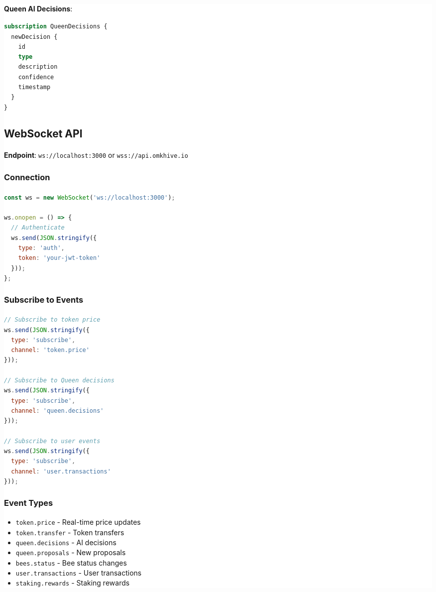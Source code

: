 **Queen AI Decisions**:
```graphql
subscription QueenDecisions {
  newDecision {
    id
    type
    description
    confidence
    timestamp
  }
}
```

## WebSocket API

**Endpoint**: `ws://localhost:3000` or `wss://api.omkhive.io`

### Connection
```javascript
const ws = new WebSocket('ws://localhost:3000');

ws.onopen = () => {
  // Authenticate
  ws.send(JSON.stringify({
    type: 'auth',
    token: 'your-jwt-token'
  }));
};
```

### Subscribe to Events
```javascript
// Subscribe to token price
ws.send(JSON.stringify({
  type: 'subscribe',
  channel: 'token.price'
}));

// Subscribe to Queen decisions
ws.send(JSON.stringify({
  type: 'subscribe',
  channel: 'queen.decisions'
}));

// Subscribe to user events
ws.send(JSON.stringify({
  type: 'subscribe',
  channel: 'user.transactions'
}));
```

### Event Types
- `token.price` - Real-time price updates
- `token.transfer` - Token transfers
- `queen.decisions` - AI decisions
- `queen.proposals` - New proposals
- `bees.status` - Bee status changes
- `user.transactions` - User transactions
- `staking.rewards` - Staking rewards
